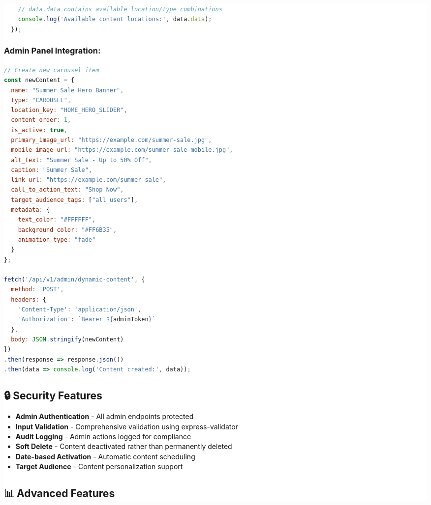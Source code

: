 ```javascript
    // data.data contains available location/type combinations
    console.log('Available content locations:', data.data);
  });
```

### Admin Panel Integration:

```javascript
// Create new carousel item
const newContent = {
  name: "Summer Sale Hero Banner",
  type: "CAROUSEL",
  location_key: "HOME_HERO_SLIDER",
  content_order: 1,
  is_active: true,
  primary_image_url: "https://example.com/summer-sale.jpg",
  mobile_image_url: "https://example.com/summer-sale-mobile.jpg",
  alt_text: "Summer Sale - Up to 50% Off",
  caption: "Summer Sale",
  link_url: "https://example.com/summer-sale",
  call_to_action_text: "Shop Now",
  target_audience_tags: ["all_users"],
  metadata: {
    text_color: "#FFFFFF",
    background_color: "#FF6B35",
    animation_type: "fade"
  }
};

fetch('/api/v1/admin/dynamic-content', {
  method: 'POST',
  headers: {
    'Content-Type': 'application/json',
    'Authorization': `Bearer ${adminToken}`
  },
  body: JSON.stringify(newContent)
})
.then(response => response.json())
.then(data => console.log('Content created:', data));
```

## 🔒 Security Features

- **Admin Authentication** - All admin endpoints protected
- **Input Validation** - Comprehensive validation using express-validator
- **Audit Logging** - Admin actions logged for compliance
- **Soft Delete** - Content deactivated rather than permanently deleted
- **Date-based Activation** - Automatic content scheduling
- **Target Audience** - Content personalization support

## 📊 Advanced Features
